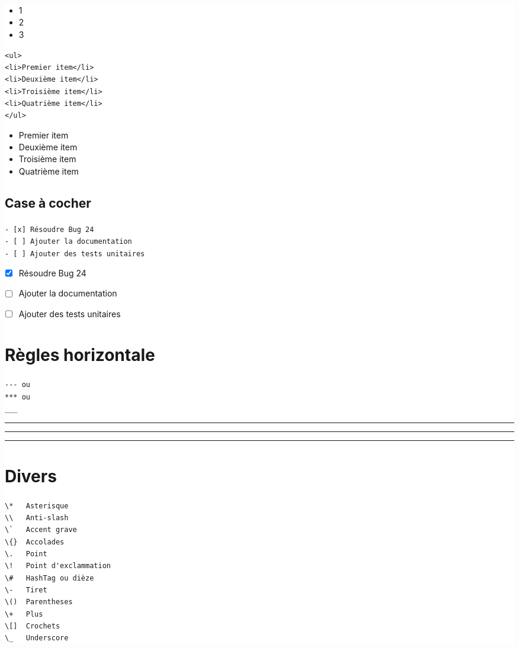 
- 1
- 2
- 3


```
<ul>
<li>Premier item</li>
<li>Deuxième item</li>
<li>Troisième item</li>
<li>Quatrième item</li>
</ul>
```

<ul>
<li>Premier item</li>
<li>Deuxième item</li>
<li>Troisième item</li>
<li>Quatrième item</li>
</ul>

## Case à cocher
```
- [x] Résoudre Bug 24
- [ ] Ajouter la documentation
- [ ] Ajouter des tests unitaires
```

- [x] Résoudre Bug 24
- [ ] Ajouter la documentation
- [ ] Ajouter des tests unitaires


# Règles horizontale
```
--- ou
*** ou
___
```

---

***

___


# Divers

```
\*   Asterisque
\\   Anti-slash
\`   Accent grave
\{}  Accolades
\.   Point
\!   Point d'exclammation
\#   HashTag ou dièze
\-   Tiret
\()  Parentheses
\+   Plus
\[]  Crochets
\_   Underscore
```


[reference text]: https://github.com/lifeparticle/Markdown-Cheatsheet
[1]: https://github.com/lifeparticle/Markdown-Cheatsheet
[Markdown-Cheat-Sheet]: https://github.com/lifeparticle/Markdown-Cheatsheet
[reference text]: https://github.com/lifeparticle/The-Ultimate-Markdown-Cheat-Sheet
[1]: https://github.com/lifeparticle/The-Ultimate-Markdown-Cheat-Sheet
[Markdown-Cheat-Sheet]: https://github.com/lifeparticle/The-Ultimate-Markdown-Cheat-Sheet
[image]: https://github.githubassets.com/images/modules/logos_page/GitHub-Mark.png
[image]: https://github.githubassets.com/images/modules/logos_page/GitHub-Mark.png